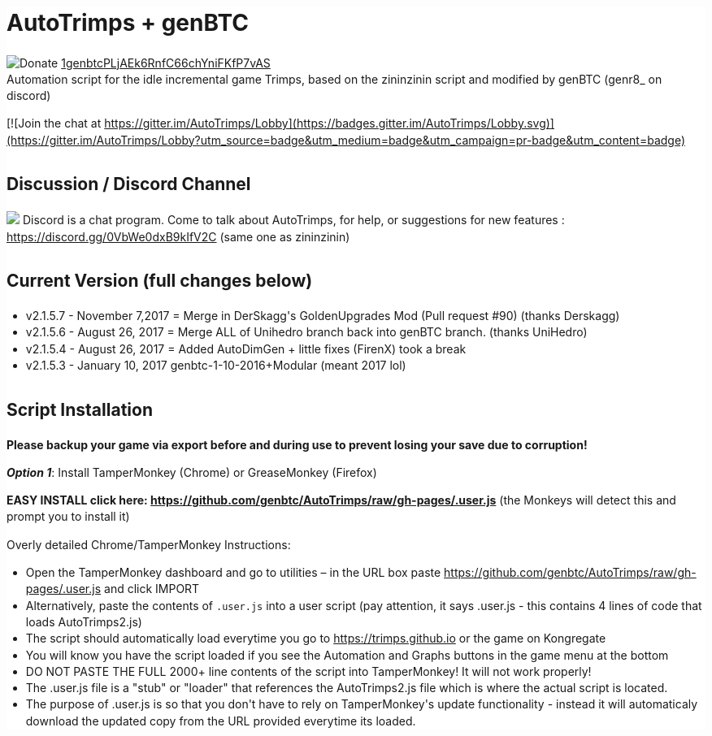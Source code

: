# AutoTrimps + genBTC
![Donate](https://blockchain.info/Resources/buttons/donate_64.png)
<a href="bitcoin:1genbtcPLjAEk6RnfC66chYniFKfP7vAS">1genbtcPLjAEk6RnfC66chYniFKfP7vAS</a><br />
Automation script for the idle incremental game Trimps, based on the zininzinin script and modified by genBTC (genr8_ on discord)<br />

[![Join the chat at https://gitter.im/AutoTrimps/Lobby](https://badges.gitter.im/AutoTrimps/Lobby.svg)](https://gitter.im/AutoTrimps/Lobby?utm_source=badge&utm_medium=badge&utm_campaign=pr-badge&utm_content=badge)
## Discussion / Discord Channel
<a href="https://discord.gg/0VbWe0dxB9kIfV2C"><img src="https://pbs.twimg.com/profile_images/568588143226413056/9Lwrixxj.png" width=48></a>
Discord is a chat program. Come to talk about AutoTrimps, for help, or suggestions for new features : https://discord.gg/0VbWe0dxB9kIfV2C (same one as zininzinin)

## Current Version (full changes below)
- v2.1.5.7 - November 7,2017 = Merge in DerSkagg's GoldenUpgrades Mod (Pull request #90) (thanks Derskagg)
- v2.1.5.6 - August 26, 2017 = Merge ALL of Unihedro branch back into genBTC branch. (thanks UniHedro)
- v2.1.5.4 - August 26, 2017 = Added AutoDimGen + little fixes (FirenX)
took a break
- v2.1.5.3 - January 10, 2017 genbtc-1-10-2016+Modular (meant 2017 lol)

## Script Installation
**Please backup your game via export before and during use to prevent losing your save due to corruption!**

***Option 1***: Install TamperMonkey (Chrome) or GreaseMonkey (Firefox)

**EASY INSTALL click here: https://github.com/genbtc/AutoTrimps/raw/gh-pages/.user.js** (the Monkeys will detect this and prompt you to install it)

Overly detailed Chrome/TamperMonkey Instructions:
- Open the TamperMonkey dashboard and go to utilities – in the URL box paste https://github.com/genbtc/AutoTrimps/raw/gh-pages/.user.js and click IMPORT
- Alternatively, paste the contents of `.user.js` into a user script (pay attention, it says .user.js - this contains 4 lines of code that loads AutoTrimps2.js)
- The script should automatically load everytime you go to https://trimps.github.io or the game on Kongregate
- You will know you have the script loaded if you see the Automation and Graphs buttons in the game menu at the bottom
- DO NOT PASTE THE FULL 2000+ line contents of the script into TamperMonkey! It will not work properly!
- The .user.js file is a "stub" or "loader" that references the AutoTrimps2.js file which is where the actual script is located.
- The purpose of .user.js is so that you don't have to rely on TamperMonkey's update functionality - instead it will automaticaly download the updated copy from the URL provided everytime its loaded.

